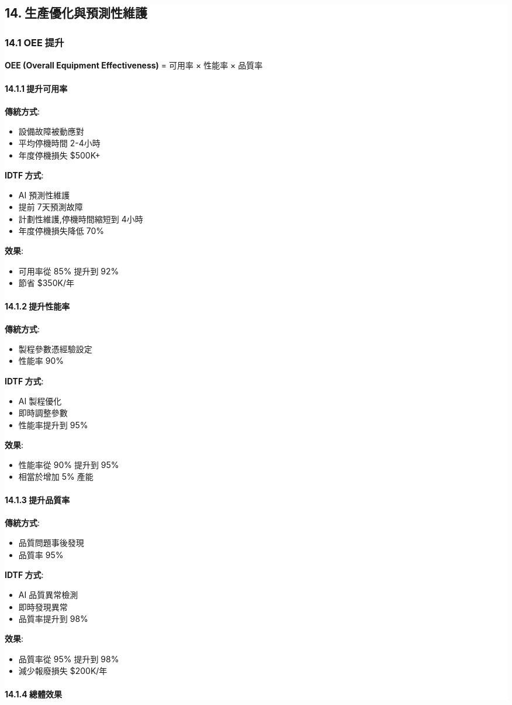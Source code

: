 
## 14. 生產優化與預測性維護

### 14.1 OEE 提升

**OEE (Overall Equipment Effectiveness)** = 可用率 × 性能率 × 品質率

#### 14.1.1 提升可用率

**傳統方式**:
- 設備故障被動應對
- 平均停機時間 2-4小時
- 年度停機損失 $500K+

**IDTF 方式**:
- AI 預測性維護
- 提前 7天預測故障
- 計劃性維護,停機時間縮短到 4小時
- 年度停機損失降低 70%

**效果**:
- 可用率從 85% 提升到 92%
- 節省 $350K/年

#### 14.1.2 提升性能率

**傳統方式**:
- 製程參數憑經驗設定
- 性能率 90%

**IDTF 方式**:
- AI 製程優化
- 即時調整參數
- 性能率提升到 95%

**效果**:
- 性能率從 90% 提升到 95%
- 相當於增加 5% 產能

#### 14.1.3 提升品質率

**傳統方式**:
- 品質問題事後發現
- 品質率 95%

**IDTF 方式**:
- AI 品質異常檢測
- 即時發現異常
- 品質率提升到 98%

**效果**:
- 品質率從 95% 提升到 98%
- 減少報廢損失 $200K/年

#### 14.1.4 總體效果
